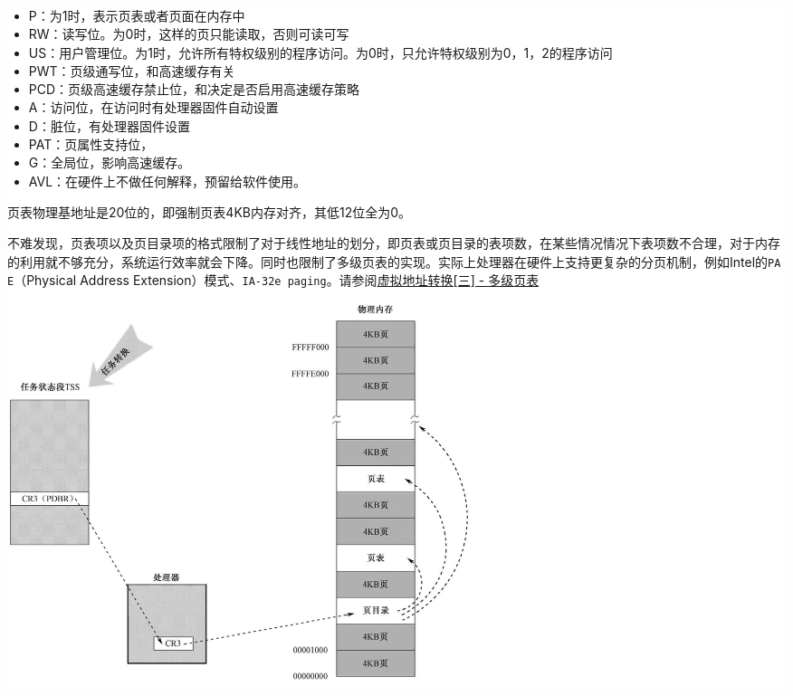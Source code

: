 - P：为1时，表示页表或者页面在内存中
- RW：读写位。为0时，这样的页只能读取，否则可读可写
- US：用户管理位。为1时，允许所有特权级别的程序访问。为0时，只允许特权级别为0，1，2的程序访问
- PWT：页级通写位，和高速缓存有关
- PCD：页级高速缓存禁止位，和决定是否启用高速缓存策略
- A：访问位，在访问时有处理器固件自动设置
- D：脏位，有处理器固件设置
- PAT：页属性支持位，
- G：全局位，影响高速缓存。
- AVL：在硬件上不做任何解释，预留给软件使用。

页表物理基地址是20位的，即强制页表4KB内存对齐，其低12位全为0。

不难发现，页表项以及页目录项的格式限制了对于线性地址的划分，即页表或页目录的表项数，在某些情况情况下表项数不合理，对于内存的利用就不够充分，系统运行效率就会下降。同时也限制了多级页表的实现。实际上处理器在硬件上支持更复杂的分页机制，例如Intel的`PAE`（Physical Address Extension）模式、`IA-32e paging`。请参阅[虚拟地址转换[三] - 多级页表](https://zhuanlan.zhihu.com/p/64978946)





<img src="figure/分页系统的全局视图.png" style="zoom:50%;" />
